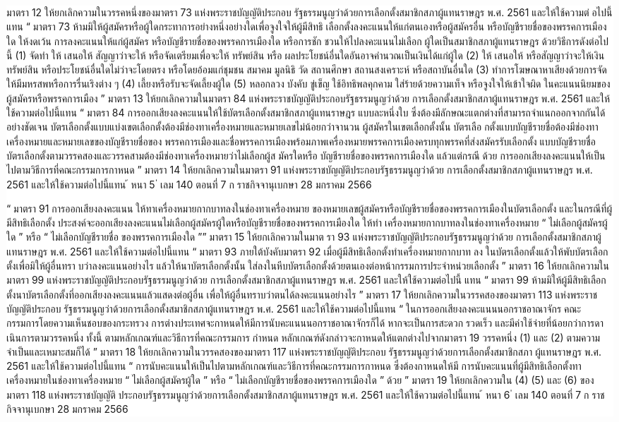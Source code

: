 มาตรา 12 ให้ยกเลิกความในวรรคหนึ่งของมาตรา 73 แห่งพระราชบัญญัติประกอบ รัฐธรรมนูญว่าด้วยการเลือกตั้งสมาชิกสภาผู้แทนราษฎร พ.ศ. 2561 และให้ใช้ความต่ อไปนี้แทน “ มาตรา 73 ห้ามมิให้ผู้สมัครหรือผู้ใดกระทาการอย่างหนึ่งอย่างใดเพื่อจูงใจให้ผู้มีสิทธิ เลือกตั้งลงคะแนนให้แก่ตนเองหรือผู้สมัครอื่น หรือบัญชีรายชื่อของพรรคการเมืองใด ให้งดเว้น การลงคะแนนให้แก่ผู้สมัคร หรือบัญชีรายชื่อของพรรคการเมืองใด หรือการชัก ชวนให้ไปลงคะแนนไม่เลือก ผู้ใดเป็นสมาชิกสภาผู้แทนราษฎร ด้วยวิธีการดังต่อไปนี้ (1) จัดทำ ให้ เสนอให้ สัญญาว่าจะให้ หรือจัดเตรียมเพื่อจะให้ ทรัพย์สิน หรือ ผลประโยชน์อื่นใดอันอาจคำนวณเป็นเงินได้แก่ผู้ใด (2) ให้ เสนอให้ หรือสัญญาว่าจะให้เงิน ทรัพย์สิน หรือประโยชน์อื่นใดไม่ว่าจะโดยตรง หรือโดยอ้อมแก่ชุมชน สมาคม มูลนิธิ วัด สถานศึกษา สถานสงเคราะห์ หรือสถาบันอื่นใด (3) ทำการโฆษณาหาเสียงด้วยการจัดให้มีมหรสพหรือการรื่นเริงต่าง ๆ (4) เลี้ยงหรือรับจะจัดเลี้ยงผู้ใด (5) หลอกลวง บังคับ ขู่เข็ญ ใช้อิทธิพลคุกคาม ใส่ร้ายด้วยความเท็จ หรือจูงใจให้เข้าใจผิด ในคะแนนนิยมของผู้สมัครหรือพรรคการเมือง ” มาตรา 13 ให้ยกเลิกความในมาตรา 84 แห่งพระราชบัญญัติประกอบรัฐธรรมนูญว่าด้วย การเลือกตั้งสมาชิกสภาผู้แทนราษฎร พ.ศ. 2561 และให้ใช้ความต่อไปนี้แทน “ มาตรา 84 การออกเสียงลงคะแนนให้ใช้บัตรเลือกตั้งสมาชิกสภาผู้แทนราษฎร แบบละหนึ่งใบ ซึ่งต้องมีลักษณะแตกต่างที่สามารถจำแนกออกจากกันได้อย่างชัดเจน บัตรเลือกตั้งแบบแบ่งเขตเลือกตั้งต้องมีช่องทาเครื่องหมายและหมายเลขไม่น้อยกว่าจานวน ผู้สมัครในเขตเลือกตั้งนั้น บัตรเลือ กตั้งแบบบัญชีรายชื่อต้องมีช่องทาเครื่องหมายและหมายเลขของบัญชีรายชื่อของ พรรคการเมืองและชื่อพรรคการเมืองพร้อมภาพเครื่องหมายพรรคการเมืองครบทุกพรรคที่ส่งสมัครรับเลือกตั้ง แบบบัญชีรายชื่อ บัตรเลือกตั้งตามวรรคสองและวรรคสามต้องมีช่องทาเครื่องหมายว่าไม่เลือกผู้ส มัครใดหรือ บัญชีรายชื่อของพรรคการเมืองใด แล้วแต่กรณี ด้วย การออกเสียงลงคะแนนให้เป็นไปตามวิธีการที่คณะกรรมการกาหนด ” มาตรา 14 ให้ยกเลิกความในมาตรา 91 แห่งพระราชบัญญัติประกอบรัฐธรรมนูญว่าด้วย การเลือกตั้งสมาชิกสภาผู้แทนราษฎร พ.ศ. 2561 และให้ใช้ความต่อไปนี้แทน ้ หนา 5 ่ เลม 140 ตอนที่ 7 ก ราชกิจจานุเบกษา 28 มกราคม 2566

“ มาตรา 91 การออกเสียงลงคะแนน ให้ทาเครื่องหมายกากบาทลงในช่องทาเครื่องหมาย ของหมายเลขผู้สมัครหรือบัญชีรายชื่อของพรรคการเมืองในบัตรเลือกตั้ง และในกรณีที่ผู้มีสิทธิเลือกตั้ง ประสงค์จะออกเสียงลงคะแนนไม่เลือกผู้สมัครผู้ใดหรือบัญชีรายชื่อของพรรคการเมืองใด ให้ทำ เครื่องหมายกากบาทลงในช่องทาเครื่องหมาย “ ไม่เลือกผู้สมัครผู้ใด ” หรือ “ ไม่เลือกบัญชีรายชื่อ ของพรรคการเมืองใด ”” มาตรา 15 ให้ยกเลิกความในมาต รา 93 แห่งพระราชบัญญัติประกอบรัฐธรรมนูญว่าด้วย การเลือกตั้งสมาชิกสภาผู้แทนราษฎร พ.ศ. 2561 และให้ใช้ความต่อไปนี้แทน “ มาตรา 93 ภายใต้บังคับมาตรา 92 เมื่อผู้มีสิทธิเลือกตั้งทำเครื่องหมายกากบาท ลง ในบัตรเลือกตั้งแล้วให้พับบัตรเลือกตั้งเพื่อมิให้ผู้อื่นทรา บว่าลงคะแนนอย่างไร แล้วให้นาบัตรเลือกตั้งนั้น ใส่ลงในหีบบัตรเลือกตั้งด้วยตนเองต่อหน้ากรรมการประจำหน่วยเลือกตั้ง ” มาตรา 16 ให้ยกเลิกความในมาตรา 99 แห่งพระราชบัญญัติประกอบรัฐธรรมนูญว่าด้วย การเลือกตั้งสมาชิกสภาผู้แทนราษฎร พ.ศ. 2561 และให้ใช้ความต่อไปนี้ แทน “ มาตรา 99 ห้ามมิให้ผู้มีสิทธิเลือกตั้งนาบัตรเลือกตั้งที่ออกเสียงลงคะแนนแล้วแสดงต่อผู้อื่น เพื่อให้ผู้อื่นทราบว่าตนได้ลงคะแนนอย่างไร ” มาตรา 17 ให้ยกเลิกความในวรรคสองของมาตรา 113 แห่งพระราชบัญญัติประกอบ รัฐธรรมนูญว่าด้วยการเลือกตั้งสมาชิกสภาผู้แทนราษฎร พ.ศ. 2561 และให้ใช้ความต่อไปนี้แทน “ ในการออกเสียงลงคะแนนนอกราชอาณาจักร คณะกรรมการโดยความเห็นชอบของกระทรวง การต่างประเทศจะกาหนดให้มีการนับคะแนนนอกราชอาณาจักรก็ได้ หากจะเป็นการสะดวก รวดเร็ว และมีค่าใช้จ่ายที่น้อยกว่าการดาเนินการตามวรรคหนึ่ง ทั้งนี้ ตามหลักเกณฑ์และวิธีการที่คณะกรรมการ กำหนด หลักเกณฑ์ดังกล่าวจะกาหนดให้แตกต่างไปจากมาตรา 19 วรรคหนึ่ง (1) และ (2) ตามความจำเป็นและเหมาะสมก็ได้ ” มาตรา 18 ให้ยกเลิกความในวรรคสองของมาตรา 117 แห่งพระราชบัญญัติประกอบ รัฐธรรมนูญว่าด้วยการเลือกตั้งสมาชิกสภา ผู้แทนราษฎร พ.ศ. 2561 และให้ใช้ความต่อไปนี้แทน “ การนับคะแนนให้เป็นไปตามหลักเกณฑ์และวิธีการที่คณะกรรมการกาหนด ซึ่งต้องกาหนดให้มี การนับคะแนนที่ผู้มีสิทธิเลือกตั้งทาเครื่องหมายในช่องทาเครื่องหมาย “ ไม่เลือกผู้สมัครผู้ใด ” หรือ “ ไม่เลือกบัญชีรายชื่อของพรรคการเมืองใด ” ด้วย ” มาตรา 19 ให้ยกเลิกความใน (4) (5) และ (6) ของมาตรา 118 แห่งพระราชบัญญัติ ประกอบรัฐธรรมนูญว่าด้วยการเลือกตั้งสมาชิกสภาผู้แทนราษฎร พ.ศ. 2561 และให้ใช้ความต่อไปนี้แทน ้ หนา 6 ่ เลม 140 ตอนที่ 7 ก ราชกิจจานุเบกษา 28 มกราคม 2566

